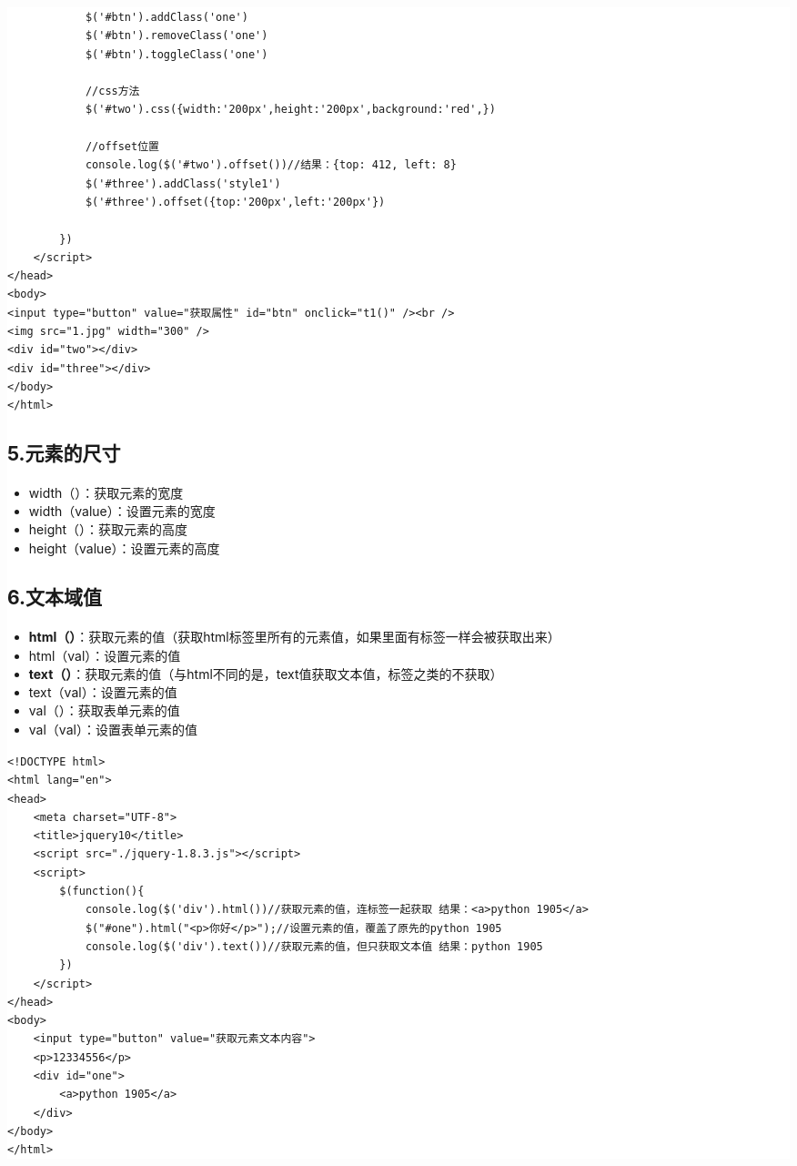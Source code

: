 ~~~
            $('#btn').addClass('one')
            $('#btn').removeClass('one')
            $('#btn').toggleClass('one')

            //css方法
            $('#two').css({width:'200px',height:'200px',background:'red',})

            //offset位置
            console.log($('#two').offset())//结果：{top: 412, left: 8}
            $('#three').addClass('style1')
            $('#three').offset({top:'200px',left:'200px'})

        })
    </script>
</head>
<body>
<input type="button" value="获取属性" id="btn" onclick="t1()" /><br />
<img src="1.jpg" width="300" />
<div id="two"></div>
<div id="three"></div>
</body>
</html>
~~~

## 5.元素的尺寸

- width（）：获取元素的宽度
- width（value）：设置元素的宽度
- height（）：获取元素的高度
- height（value）：设置元素的高度

## 6.文本域值

- **html（）**：获取元素的值（获取html标签里所有的元素值，如果里面有标签一样会被获取出来）
- html（val）：设置元素的值
- **text（）**：获取元素的值（与html不同的是，text值获取文本值，标签之类的不获取）
- text（val）：设置元素的值
- val（）：获取表单元素的值
- val（val）：设置表单元素的值

~~~
<!DOCTYPE html>
<html lang="en">
<head>
    <meta charset="UTF-8">
    <title>jquery10</title>
    <script src="./jquery-1.8.3.js"></script>
    <script>
        $(function(){
            console.log($('div').html())//获取元素的值，连标签一起获取 结果：<a>python 1905</a>
            $("#one").html("<p>你好</p>");//设置元素的值，覆盖了原先的python 1905
            console.log($('div').text())//获取元素的值，但只获取文本值 结果：python 1905
        })
    </script>
</head>
<body>
    <input type="button" value="获取元素文本内容">
    <p>12334556</p>
    <div id="one">
        <a>python 1905</a>
    </div>
</body>
</html>
~~~